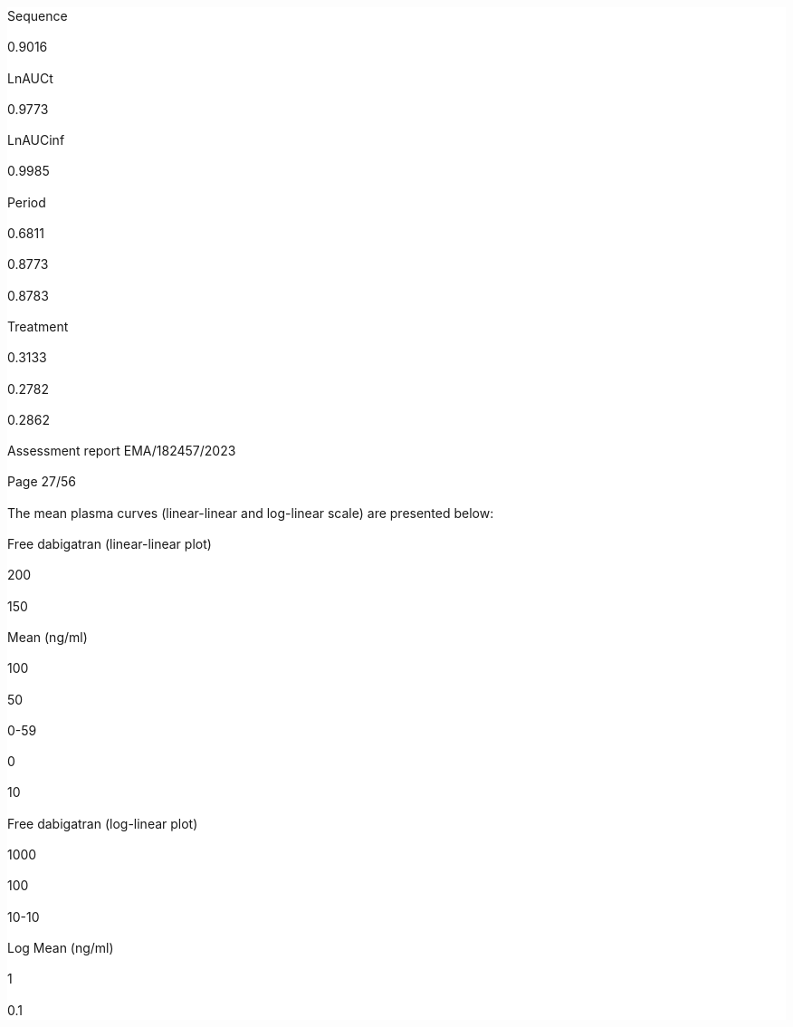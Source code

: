 Sequence

0.9016

LnAUCt

0.9773

LnAUCinf

0.9985

Period

0.6811

0.8773

0.8783

Treatment

0.3133

0.2782

0.2862

Assessment report EMA/182457/2023

Page 27/56

The mean plasma curves (linear-linear and log-linear scale) are presented below:

Free dabigatran (linear-linear plot)

200

150

Mean (ng/ml)

100

50

0-59

0

10

Free dabigatran (log-linear plot)

1000

100

10-10

Log Mean (ng/ml)

1

0.1
